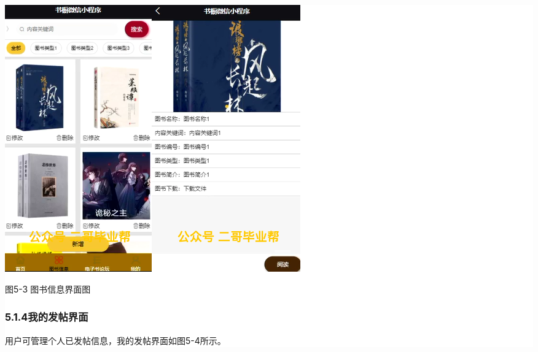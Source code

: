 ![](/md/blog.016.png)![](/md/blog.017.png)

图5-3 图书信息界面图
### 5.1.4我的发帖界面
用户可管理个人已发帖信息，我的发帖界面如图5-4所示。

